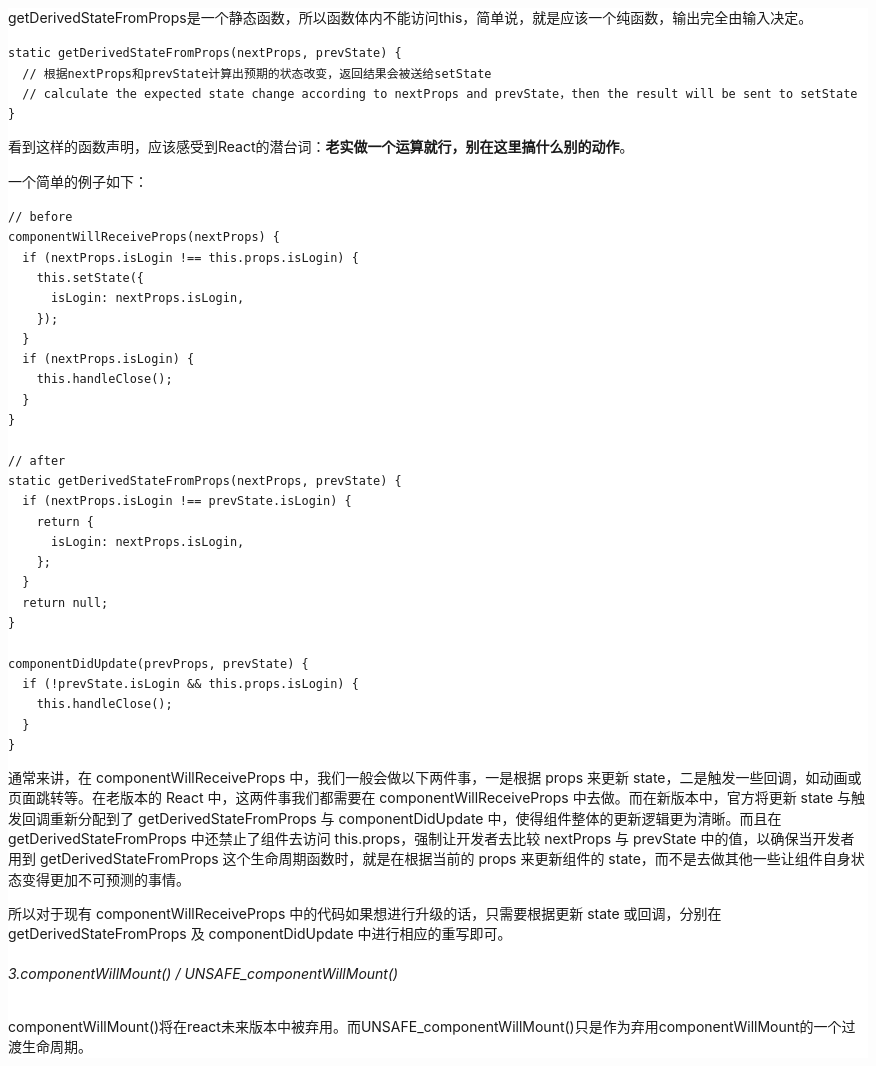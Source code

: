 getDerivedStateFromProps是一个静态函数，所以函数体内不能访问this，简单说，就是应该一个纯函数，输出完全由输入决定。

```
static getDerivedStateFromProps(nextProps, prevState) {
  // 根据nextProps和prevState计算出预期的状态改变，返回结果会被送给setState
  // calculate the expected state change according to nextProps and prevState，then the result will be sent to setState
}
```
看到这样的函数声明，应该感受到React的潜台词：**老实做一个运算就行，别在这里搞什么别的动作**。

一个简单的例子如下：

```
// before
componentWillReceiveProps(nextProps) {
  if (nextProps.isLogin !== this.props.isLogin) {
    this.setState({ 
      isLogin: nextProps.isLogin,   
    });
  }
  if (nextProps.isLogin) {
    this.handleClose();
  }
}

// after
static getDerivedStateFromProps(nextProps, prevState) {
  if (nextProps.isLogin !== prevState.isLogin) {
    return {
      isLogin: nextProps.isLogin,
    };
  }
  return null;
}

componentDidUpdate(prevProps, prevState) {
  if (!prevState.isLogin && this.props.isLogin) {
    this.handleClose();
  }
}
```
通常来讲，在 componentWillReceiveProps 中，我们一般会做以下两件事，一是根据 props 来更新 state，二是触发一些回调，如动画或页面跳转等。在老版本的 React 中，这两件事我们都需要在 componentWillReceiveProps 中去做。而在新版本中，官方将更新 state 与触发回调重新分配到了 getDerivedStateFromProps 与 componentDidUpdate 中，使得组件整体的更新逻辑更为清晰。而且在 getDerivedStateFromProps 中还禁止了组件去访问 this.props，强制让开发者去比较 nextProps 与 prevState 中的值，以确保当开发者用到 getDerivedStateFromProps 这个生命周期函数时，就是在根据当前的 props 来更新组件的 state，而不是去做其他一些让组件自身状态变得更加不可预测的事情。

所以对于现有 componentWillReceiveProps 中的代码如果想进行升级的话，只需要根据更新 state 或回调，分别在 getDerivedStateFromProps 及 componentDidUpdate 中进行相应的重写即可。

###### 3.componentWillMount() / UNSAFE_componentWillMount()

componentWillMount()将在react未来版本中被弃用。而UNSAFE_componentWillMount()只是作为弃用componentWillMount的一个过渡生命周期。

